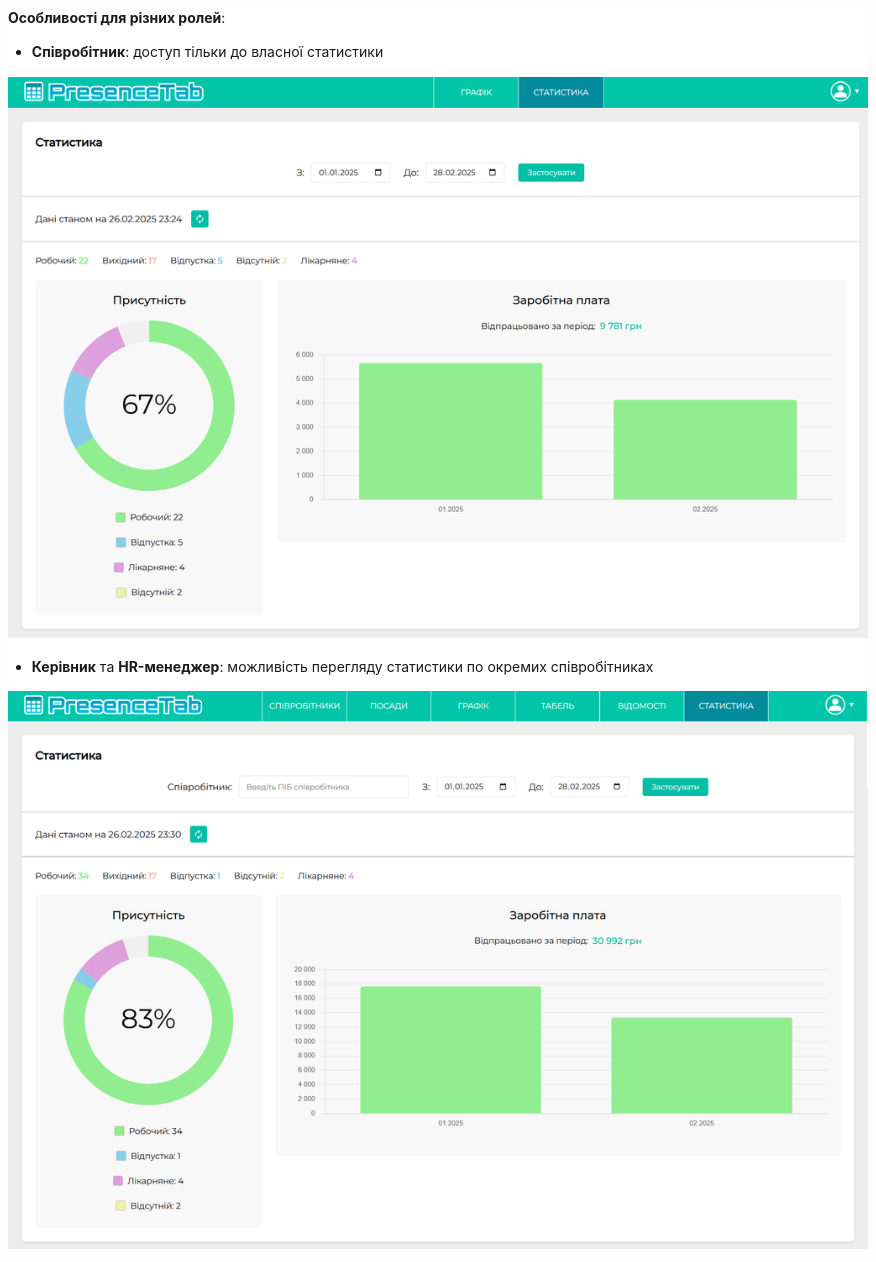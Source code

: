 **Особливості для різних ролей**:
   - **Співробітник**: доступ тільки до власної статистики
<img src="Screenshots/Employee-Statistics.png" alt="Employee Statistics">

   - **Керівник** та **HR-менеджер**: можливість перегляду статистики по окремих співробітниках
<img src="Screenshots/HRManager-Manager-Statistics.png" alt="HR Manager Manager Statistics">
